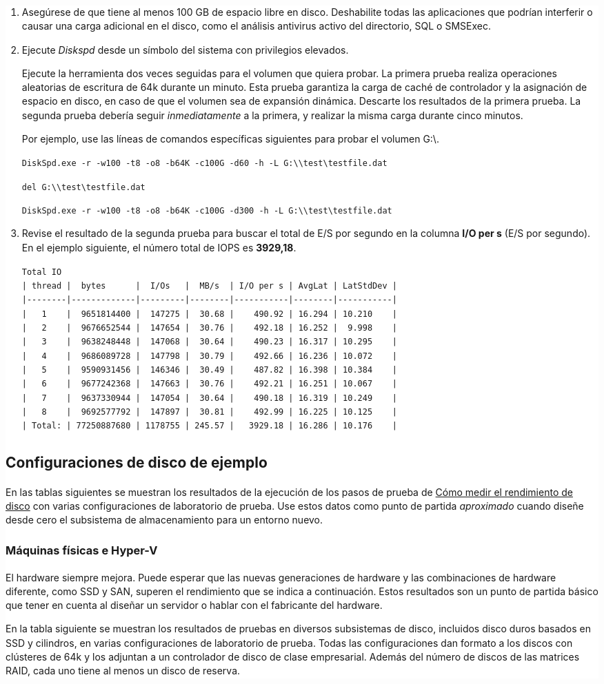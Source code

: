 1. Asegúrese de que tiene al menos 100 GB de espacio libre en disco. Deshabilite todas las aplicaciones que podrían interferir o causar una carga adicional en el disco, como el análisis antivirus activo del directorio, SQL o SMSExec.
   
1. Ejecute *Diskspd* desde un símbolo del sistema con privilegios elevados. 
   
   Ejecute la herramienta dos veces seguidas para el volumen que quiera probar. La primera prueba realiza operaciones aleatorias de escritura de 64k durante un minuto. Esta prueba garantiza la carga de caché de controlador y la asignación de espacio en disco, en caso de que el volumen sea de expansión dinámica. Descarte los resultados de la primera prueba. La segunda prueba debería seguir *inmediatamente* a la primera, y realizar la misma carga durante cinco minutos.
   
   Por ejemplo, use las líneas de comandos específicas siguientes para probar el volumen G:\\.
   
   `DiskSpd.exe -r -w100 -t8 -o8 -b64K -c100G -d60 -h -L G:\\test\testfile.dat` 
   
   `del G:\\test\testfile.dat`
   
   `DiskSpd.exe -r -w100 -t8 -o8 -b64K -c100G -d300 -h -L G:\\test\testfile.dat`
   
1. Revise el resultado de la segunda prueba para buscar el total de E/S por segundo en la columna **I/O per s** (E/S por segundo). En el ejemplo siguiente, el número total de IOPS es **3929,18**.

   ``` Output
   Total IO
   | thread |  bytes      |  I/Os   |  MB/s  | I/O per s | AvgLat | LatStdDev |
   |--------|-------------|---------|--------|-----------|--------|-----------|
   |   1    |  9651814400 |  147275 |  30.68 |    490.92 | 16.294 | 10.210    |
   |   2    |  9676652544 |  147654 |  30.76 |    492.18 | 16.252 |  9.998    |
   |   3    |  9638248448 |  147068 |  30.64 |    490.23 | 16.317 | 10.295    |
   |   4    |  9686089728 |  147798 |  30.79 |    492.66 | 16.236 | 10.072    |
   |   5    |  9590931456 |  146346 |  30.49 |    487.82 | 16.398 | 10.384    |
   |   6    |  9677242368 |  147663 |  30.76 |    492.21 | 16.251 | 10.067    |
   |   7    |  9637330944 |  147054 |  30.64 |    490.18 | 16.319 | 10.249    |
   |   8    |  9692577792 |  147897 |  30.81 |    492.99 | 16.225 | 10.125    |
   | Total: | 77250887680 | 1178755 | 245.57 |   3929.18 | 16.286 | 10.176    |
   ```

## <a name="example-disk-configurations"></a>Configuraciones de disco de ejemplo

En las tablas siguientes se muestran los resultados de la ejecución de los pasos de prueba de [Cómo medir el rendimiento de disco](#how-to-measure-disk-performance) con varias configuraciones de laboratorio de prueba. Use estos datos como punto de partida *aproximado* cuando diseñe desde cero el subsistema de almacenamiento para un entorno nuevo. 

### <a name="physical-machines-and-hyper-v"></a>Máquinas físicas e Hyper-V 
El hardware siempre mejora. Puede esperar que las nuevas generaciones de hardware y las combinaciones de hardware diferente, como SSD y SAN, superen el rendimiento que se indica a continuación. Estos resultados son un punto de partida básico que tener en cuenta al diseñar un servidor o hablar con el fabricante del hardware.

En la tabla siguiente se muestran los resultados de pruebas en diversos subsistemas de disco, incluidos disco duros basados en SSD y cilindros, en varias configuraciones de laboratorio de prueba. Todas las configuraciones dan formato a los discos con clústeres de 64k y los adjuntan a un controlador de disco de clase empresarial. Además del número de discos de las matrices RAID, cada uno tiene al menos un disco de reserva.
